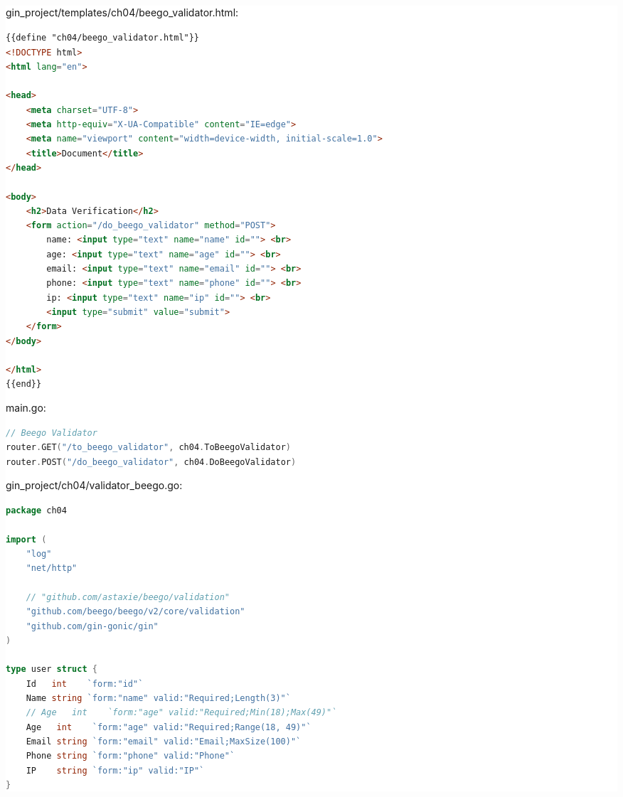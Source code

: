 

gin_project/templates/ch04/beego_validator.html:

```html
{{define "ch04/beego_validator.html"}}
<!DOCTYPE html>
<html lang="en">

<head>
    <meta charset="UTF-8">
    <meta http-equiv="X-UA-Compatible" content="IE=edge">
    <meta name="viewport" content="width=device-width, initial-scale=1.0">
    <title>Document</title>
</head>

<body>
    <h2>Data Verification</h2>
    <form action="/do_beego_validator" method="POST">
        name: <input type="text" name="name" id=""> <br>
        age: <input type="text" name="age" id=""> <br>
        email: <input type="text" name="email" id=""> <br>
        phone: <input type="text" name="phone" id=""> <br>
        ip: <input type="text" name="ip" id=""> <br>
        <input type="submit" value="submit">
    </form>
</body>

</html>
{{end}}
```



main.go:

```go
// Beego Validator
router.GET("/to_beego_validator", ch04.ToBeegoValidator)
router.POST("/do_beego_validator", ch04.DoBeegoValidator)
```





gin_project/ch04/validator_beego.go:

```go
package ch04

import (
	"log"
	"net/http"

	// "github.com/astaxie/beego/validation"
	"github.com/beego/beego/v2/core/validation"
	"github.com/gin-gonic/gin"
)

type user struct {
	Id   int    `form:"id"`
	Name string `form:"name" valid:"Required;Length(3)"`
	// Age   int    `form:"age" valid:"Required;Min(18);Max(49)"`
	Age   int    `form:"age" valid:"Required;Range(18, 49)"`
	Email string `form:"email" valid:"Email;MaxSize(100)"`
	Phone string `form:"phone" valid:"Phone"`
	IP    string `form:"ip" valid:"IP"`
}

```
